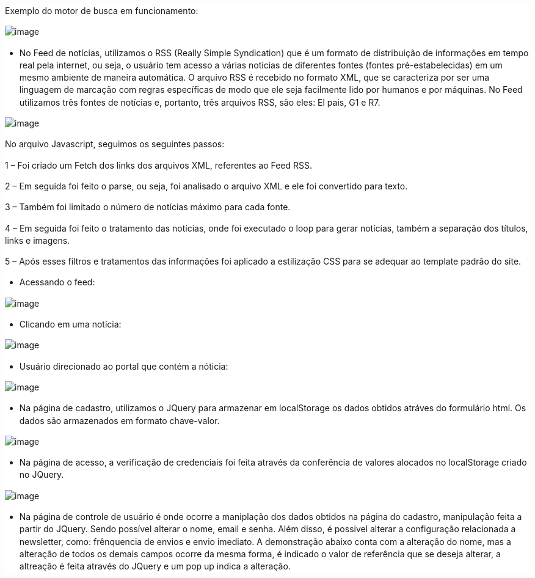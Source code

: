 Exemplo do motor de busca em funcionamento:

<img width="925" alt="image" src="https://user-images.githubusercontent.com/110254863/202927244-dedafae8-3172-416c-b53c-940553c3ca08.png">

- No Feed de notícias, utilizamos o RSS (Really Simple Syndication) que é um formato de distribuição de informações em tempo real pela internet, ou seja, o 
usuário tem acesso a várias notícias de diferentes fontes (fontes pré-estabelecidas) em um mesmo ambiente de maneira automática. O arquivo RSS é recebido no 
formato XML, que se caracteriza por ser uma linguagem de marcação com regras específicas de modo que ele seja facilmente lido por humanos e por máquinas. No 
Feed utilizamos três fontes de notícias e, portanto, três arquivos RSS, são eles: El pais, G1 e R7.

<img width="250" alt="image" src="https://user-images.githubusercontent.com/103666432/205677271-a7069989-0b66-4889-b1ff-16cbe18e67a1.png">

No arquivo Javascript, seguimos os seguintes passos:  

1 – Foi criado um Fetch dos links dos arquivos XML, referentes ao Feed RSS.  

2 – Em seguida foi feito o parse, ou seja, foi analisado o arquivo XML e ele foi convertido para texto.  

3 – Também foi limitado o número de notícias máximo para cada fonte.  

4 – Em seguida foi feito o tratamento das notícias, onde foi executado o loop para gerar notícias, também a separação dos títulos, links e imagens.  

5 – Após esses filtros e tratamentos das informações foi aplicado a estilização CSS para se adequar ao template padrão do site.  

- Acessando o feed:
<img width="925" alt="image" src="https://user-images.githubusercontent.com/103666432/205678814-2bf268c1-f32b-43b9-946b-460f4e0e782f.png">

- Clicando em uma notícia:
<img width="925" alt="image" src="https://user-images.githubusercontent.com/103666432/205678833-9139ddd6-bbdb-4c04-8d5d-bdca2bd6f59e.png">

- Usuário direcionado ao portal que contém a nóticia:
<img width="925" alt="image" src="https://user-images.githubusercontent.com/103666432/205678853-e842f8cd-01de-4899-8b74-325b7e67fddf.png">

- Na página de cadastro, utilizamos o JQuery para armazenar em localStorage os dados obtidos atráves do formulário html. Os dados são armazenados em formato 
chave-valor.

<img width="925" alt="image" src="https://user-images.githubusercontent.com/110254863/206906646-31d71dae-6e27-496c-8908-8fd38c7d30e4.png">

- Na página de acesso, a verificação de credenciais foi feita através da conferência de valores alocados no localStorage criado no JQuery.

<img width="925" alt="image" src="https://user-images.githubusercontent.com/110254863/206907087-bc40183f-b2a5-43f8-ade9-3d3ce1a0895d.png">

- Na página de controle de usuário é onde ocorre a maniplação dos dados obtidos na página do cadastro, manipulação feita a partir do JQuery. Sendo possível 
alterar o nome, email e senha. Além disso, é possivel alterar a configuração relacionada a newsletter, como: frênquencia de envios e envio imediato. A demonstração 
abaixo conta com a alteração do nome, mas a alteração de todos os demais campos ocorre da mesma forma, é indicado o valor de referência que se deseja alterar, a 
altreação é feita através do JQuery e um pop up indica a alteração.
